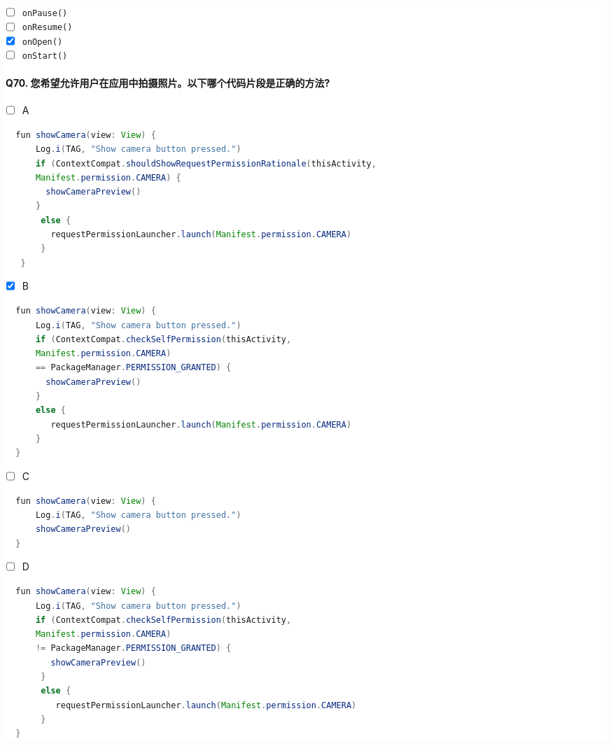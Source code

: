 - [ ] `onPause()`
- [ ] `onResume()`
- [x] `onOpen()`
- [ ] `onStart()`

#### Q70. 您希望允许用户在应用中拍摄照片。以下哪个代码片段是正确的方法?

- [ ] A

```java
  fun showCamera(view: View) {
      Log.i(TAG, "Show camera button pressed.")
      if (ContextCompat.shouldShowRequestPermissionRationale(thisActivity,
      Manifest.permission.CAMERA) {
        showCameraPreview()
      }
       else {
         requestPermissionLauncher.launch(Manifest.permission.CAMERA)
       }
   }
```

- [x] B

```java
  fun showCamera(view: View) {
      Log.i(TAG, "Show camera button pressed.")
      if (ContextCompat.checkSelfPermission(thisActivity,
      Manifest.permission.CAMERA)
      == PackageManager.PERMISSION_GRANTED) {
        showCameraPreview()
      }
      else {
         requestPermissionLauncher.launch(Manifest.permission.CAMERA)
      }
  }
```

- [ ] C

```java
  fun showCamera(view: View) {
      Log.i(TAG, "Show camera button pressed.")
      showCameraPreview()
  }
```

- [ ] D

```java
  fun showCamera(view: View) {
      Log.i(TAG, "Show camera button pressed.")
      if (ContextCompat.checkSelfPermission(thisActivity,
      Manifest.permission.CAMERA)
      != PackageManager.PERMISSION_GRANTED) {
         showCameraPreview()
       }
       else {
          requestPermissionLauncher.launch(Manifest.permission.CAMERA)
       }
  }
```
